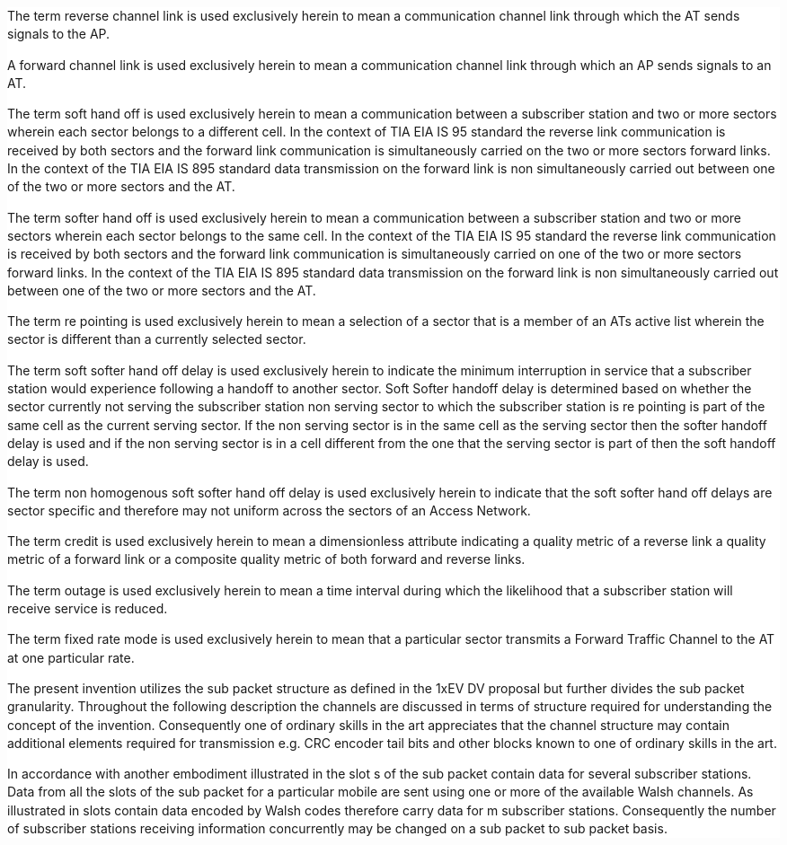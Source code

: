 The term reverse channel link is used exclusively herein to mean a communication channel link through which the AT sends signals to the AP.

A forward channel link is used exclusively herein to mean a communication channel link through which an AP sends signals to an AT.

The term soft hand off is used exclusively herein to mean a communication between a subscriber station and two or more sectors wherein each sector belongs to a different cell. In the context of TIA EIA IS 95 standard the reverse link communication is received by both sectors and the forward link communication is simultaneously carried on the two or more sectors forward links. In the context of the TIA EIA IS 895 standard data transmission on the forward link is non simultaneously carried out between one of the two or more sectors and the AT.

The term softer hand off is used exclusively herein to mean a communication between a subscriber station and two or more sectors wherein each sector belongs to the same cell. In the context of the TIA EIA IS 95 standard the reverse link communication is received by both sectors and the forward link communication is simultaneously carried on one of the two or more sectors forward links. In the context of the TIA EIA IS 895 standard data transmission on the forward link is non simultaneously carried out between one of the two or more sectors and the AT.

The term re pointing is used exclusively herein to mean a selection of a sector that is a member of an ATs active list wherein the sector is different than a currently selected sector.

The term soft softer hand off delay is used exclusively herein to indicate the minimum interruption in service that a subscriber station would experience following a handoff to another sector. Soft Softer handoff delay is determined based on whether the sector currently not serving the subscriber station non serving sector to which the subscriber station is re pointing is part of the same cell as the current serving sector. If the non serving sector is in the same cell as the serving sector then the softer handoff delay is used and if the non serving sector is in a cell different from the one that the serving sector is part of then the soft handoff delay is used.

The term non homogenous soft softer hand off delay is used exclusively herein to indicate that the soft softer hand off delays are sector specific and therefore may not uniform across the sectors of an Access Network.

The term credit is used exclusively herein to mean a dimensionless attribute indicating a quality metric of a reverse link a quality metric of a forward link or a composite quality metric of both forward and reverse links.

The term outage is used exclusively herein to mean a time interval during which the likelihood that a subscriber station will receive service is reduced.

The term fixed rate mode is used exclusively herein to mean that a particular sector transmits a Forward Traffic Channel to the AT at one particular rate.

The present invention utilizes the sub packet structure as defined in the 1xEV DV proposal but further divides the sub packet granularity. Throughout the following description the channels are discussed in terms of structure required for understanding the concept of the invention. Consequently one of ordinary skills in the art appreciates that the channel structure may contain additional elements required for transmission e.g. CRC encoder tail bits and other blocks known to one of ordinary skills in the art.

In accordance with another embodiment illustrated in the slot s of the sub packet contain data for several subscriber stations. Data from all the slots of the sub packet for a particular mobile are sent using one or more of the available Walsh channels. As illustrated in slots contain data encoded by Walsh codes therefore carry data for m subscriber stations. Consequently the number of subscriber stations receiving information concurrently may be changed on a sub packet to sub packet basis.
